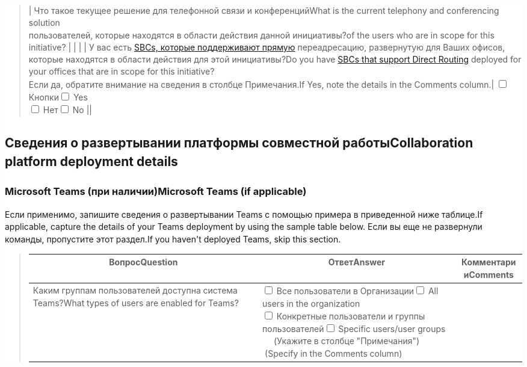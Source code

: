 > | <span data-ttu-id="efb3b-268">Что такое текущее решение для телефонной связи и конференций</span><span class="sxs-lookup"><span data-stu-id="efb3b-268">What is the current telephony and conferencing solution</span></span> <br><span data-ttu-id="efb3b-269">пользователей, которые находятся в области действия данной инициативы?</span><span class="sxs-lookup"><span data-stu-id="efb3b-269">of the users who are in scope for this initiative?</span></span> | | |
> | <span data-ttu-id="efb3b-270">У вас есть [SBCs, которые поддерживают прямую](direct-routing-plan.md#supported-session-border-controllers-sbcs) переадресацию, развернутую для Ваших офисов, которые находятся в области действия для этой инициативы?</span><span class="sxs-lookup"><span data-stu-id="efb3b-270">Do you have [SBCs that support Direct Routing](direct-routing-plan.md#supported-session-border-controllers-sbcs) deployed for your offices that are in scope for this initiative?</span></span> <br><span data-ttu-id="efb3b-271">Если да, обратите внимание на сведения в столбце Примечания.</span><span class="sxs-lookup"><span data-stu-id="efb3b-271">If Yes, note the details in the Comments column.</span></span>| <span data-ttu-id="efb3b-272"><input type="checkbox"> Кнопки</span><span class="sxs-lookup"><span data-stu-id="efb3b-272"><input type="checkbox"> Yes</span></span> <br/> <span data-ttu-id="efb3b-273"><input type="checkbox"> Нет</span><span class="sxs-lookup"><span data-stu-id="efb3b-273"><input type="checkbox"> No</span></span> ||

## <a name="collaboration-platform-deployment-details"></a><span data-ttu-id="efb3b-274">Сведения о развертывании платформы совместной работы</span><span class="sxs-lookup"><span data-stu-id="efb3b-274">Collaboration platform deployment details</span></span>

### <a name="microsoft-teams-if-applicable"></a><span data-ttu-id="efb3b-275">Microsoft Teams (при наличии)</span><span class="sxs-lookup"><span data-stu-id="efb3b-275">Microsoft Teams (if applicable)</span></span>

<span data-ttu-id="efb3b-276">Если применимо, запишите сведения о развертывании Teams с помощью примера в приведенной ниже таблице.</span><span class="sxs-lookup"><span data-stu-id="efb3b-276">If applicable, capture the details of your Teams deployment by using the sample table below.</span></span> <span data-ttu-id="efb3b-277">Если вы еще не развернули команды, пропустите этот раздел.</span><span class="sxs-lookup"><span data-stu-id="efb3b-277">If you haven't deployed Teams, skip this section.</span></span>

> | <span data-ttu-id="efb3b-278">Вопрос</span><span class="sxs-lookup"><span data-stu-id="efb3b-278">Question</span></span> | <span data-ttu-id="efb3b-279">Ответ</span><span class="sxs-lookup"><span data-stu-id="efb3b-279">Answer</span></span> | <span data-ttu-id="efb3b-280">Комментарии</span><span class="sxs-lookup"><span data-stu-id="efb3b-280">Comments</span></span> |
> |---|---|---|
> | <span data-ttu-id="efb3b-281">Каким группам пользователей доступна система Teams?</span><span class="sxs-lookup"><span data-stu-id="efb3b-281">What types of users are enabled for Teams?</span></span> | <span data-ttu-id="efb3b-282"><input type="checkbox"> Все пользователи в Организации</span><span class="sxs-lookup"><span data-stu-id="efb3b-282"><input type="checkbox"> All users in the organization</span></span> <br/> <span data-ttu-id="efb3b-283"><input type="checkbox"> Конкретные пользователи и группы пользователей</span><span class="sxs-lookup"><span data-stu-id="efb3b-283"><input type="checkbox"> Specific users/user groups</span></span> <br><span data-ttu-id="efb3b-284">&nbsp;&nbsp; &nbsp; (Укажите в столбце "Примечания")</span><span class="sxs-lookup"><span data-stu-id="efb3b-284">&nbsp; &nbsp; &nbsp;(Specify in the Comments column)</span></span> ||